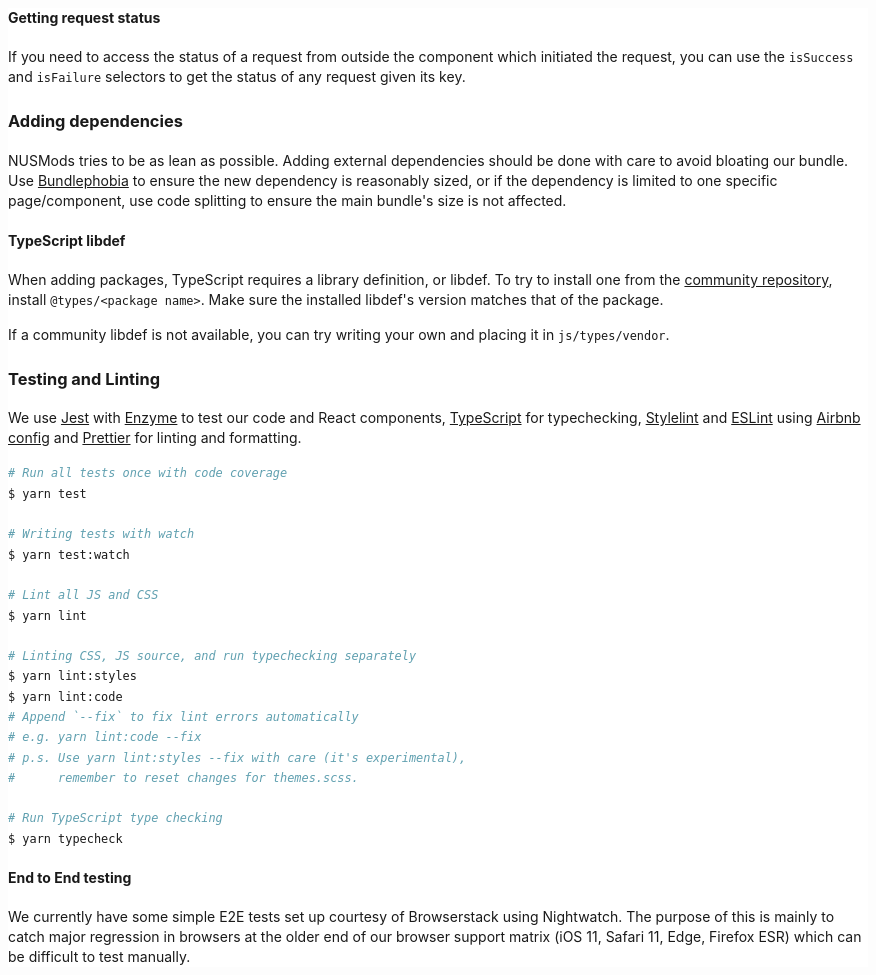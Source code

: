 #### Getting request status

If you need to access the status of a request from outside the component which initiated the request, you can use the `isSuccess` and `isFailure` selectors to get the status of any request given its key.

### Adding dependencies

NUSMods tries to be as lean as possible. Adding external dependencies should be done with care to avoid bloating our bundle. Use [Bundlephobia][bundlephobia] to ensure the new dependency is reasonably sized, or if the dependency is limited to one specific page/component, use code splitting to ensure the main bundle's size is not affected.

#### TypeScript libdef

When adding packages, TypeScript requires a library definition, or libdef. To try to install one from the [community repository][definitely-typed], install `@types/<package name>`. Make sure the installed libdef's version matches that of the package.

If a community libdef is not available, you can try writing your own and placing it in `js/types/vendor`.

### Testing and Linting

We use [Jest][jest] with [Enzyme][enzyme] to test our code and React components, [TypeScript][ts] for typechecking, [Stylelint][stylelint] and [ESLint][eslint] using [Airbnb config][eslint-airbnb] and [Prettier][prettier] for linting and formatting.

```sh
# Run all tests once with code coverage
$ yarn test

# Writing tests with watch
$ yarn test:watch

# Lint all JS and CSS
$ yarn lint

# Linting CSS, JS source, and run typechecking separately
$ yarn lint:styles
$ yarn lint:code
# Append `--fix` to fix lint errors automatically
# e.g. yarn lint:code --fix
# p.s. Use yarn lint:styles --fix with care (it's experimental),
#      remember to reset changes for themes.scss.

# Run TypeScript type checking
$ yarn typecheck
```

#### End to End testing

We currently have some simple E2E tests set up courtesy of Browserstack using Nightwatch. The purpose of this is mainly to catch major regression in browsers at the older end of our browser support matrix (iOS 11, Safari 11, Edge, Firefox ESR) which can be difficult to test manually.


[react]: https://reactjs.org/
[redux]: http://redux.js.org/
[bootstrap]: https://getbootstrap.com/
[jest]: https://facebook.github.io/jest/
[enzyme]: http://airbnb.io/enzyme/
[ts]: https://www.typescriptlang.org/
[eslint]: https://eslint.org/
[svgr]: https://github.com/smooth-code/svgr
[eslint-airbnb]: https://www.npmjs.com/package/eslint-config-airbnb
[prettier]: https://prettier.io/docs/en/
[stylelint]: https://stylelint.io/
[zames-guide]: https://medium.com/@zameschua/getting-my-feet-wet-my-experience-with-open-source-and-nusmods-f1381450517e
[css-modules]: https://github.com/css-modules/css-modules
[offline-cookbook]: https://developers.google.com/web/fundamentals/instant-and-offline/offline-cookbook/#cache-then-network
[axios-config]: https://github.com/axios/axios#request-config
[definitely-typed]: https://github.com/DefinitelyTyped/DefinitelyTyped/
[bundlephobia]: https://bundlephobia.com/